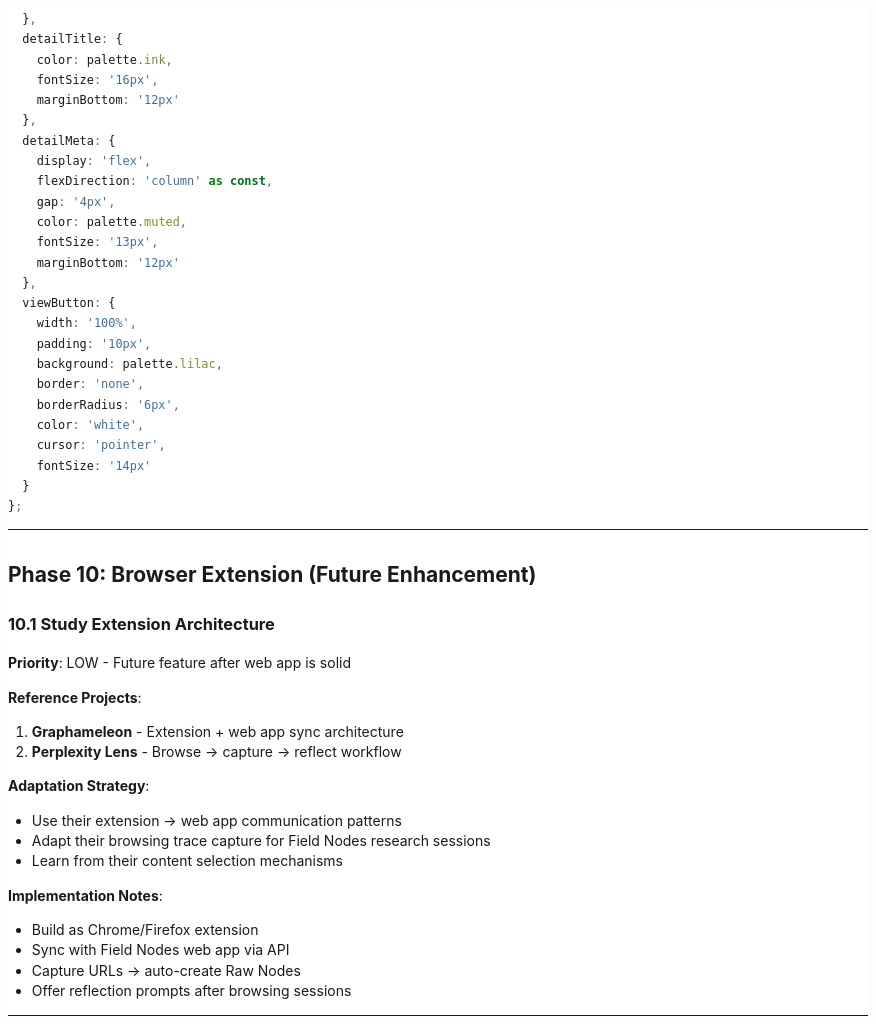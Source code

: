 ```typescript
  },
  detailTitle: {
    color: palette.ink,
    fontSize: '16px',
    marginBottom: '12px'
  },
  detailMeta: {
    display: 'flex',
    flexDirection: 'column' as const,
    gap: '4px',
    color: palette.muted,
    fontSize: '13px',
    marginBottom: '12px'
  },
  viewButton: {
    width: '100%',
    padding: '10px',
    background: palette.lilac,
    border: 'none',
    borderRadius: '6px',
    color: 'white',
    cursor: 'pointer',
    fontSize: '14px'
  }
};
```

---

## Phase 10: Browser Extension (Future Enhancement)

### 10.1 Study Extension Architecture

**Priority**: LOW - Future feature after web app is solid

**Reference Projects**:

1. **Graphameleon** - Extension + web app sync architecture
2. **Perplexity Lens** - Browse → capture → reflect workflow

**Adaptation Strategy**:

- Use their extension → web app communication patterns
- Adapt their browsing trace capture for Field Nodes research sessions
- Learn from their content selection mechanisms

**Implementation Notes**:

- Build as Chrome/Firefox extension
- Sync with Field Nodes web app via API
- Capture URLs → auto-create Raw Nodes
- Offer reflection prompts after browsing sessions

---
